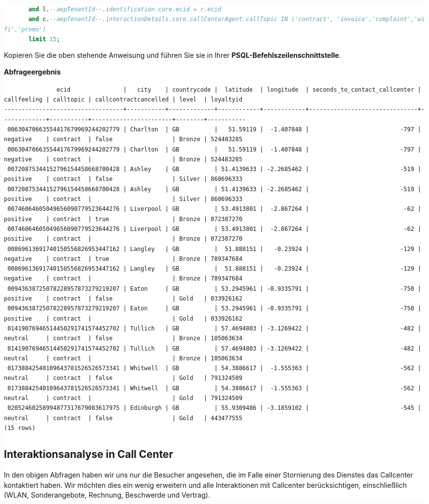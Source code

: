 ```sql
       and l.--aepTenantId--.identification.core.ecid = r.ecid
       and c.--aepTenantId--.interactionDetails.core.callCenterAgent.callTopic IN ('contract', 'invoice','complaint','wifi','promo')
       limit 15;
```

Kopieren Sie die oben stehende Anweisung und führen Sie sie in Ihrer **PSQL-Befehlszeilenschnittstelle**.

**Abfrageergebnis**

```text
               ecid               |   city    | countrycode |  latitude  | longitude  | seconds_to_contact_callcenter | callfeeling | calltopic | callcontractcancelled | level  | loyaltyid 
----------------------------------+-----------+-------------+------------+------------+-------------------------------+-------------+-----------+-----------------------+--------+-----------
 00630470663554417679969244202779 | Charlton  | GB          |   51.59119 |  -1.407848 |                          -797 | negative    | contract  | false                 | Bronze | 524483285
 00630470663554417679969244202779 | Charlton  | GB          |   51.59119 |  -1.407848 |                          -797 | negative    | contract  |                       | Bronze | 524483285
 00720875344152796154458668700428 | Ashley    | GB          | 51.4139633 | -2.2685462 |                          -519 | positive    | contract  | false                 | Silver | 860696333
 00720875344152796154458668700428 | Ashley    | GB          | 51.4139633 | -2.2685462 |                          -519 | positive    | contract  |                       | Silver | 860696333
 00746064605049656090779523644276 | Liverpool | GB          | 53.4913801 |  -2.867264 |                           -62 | positive    | contract  | true                  | Bronze | 072387270
 00746064605049656090779523644276 | Liverpool | GB          | 53.4913801 |  -2.867264 |                           -62 | positive    | contract  |                       | Bronze | 072387270
 00869613691740150556826953447162 | Langley   | GB          |  51.888151 |   -0.23924 |                          -129 | negative    | contract  | true                  | Bronze | 789347684
 00869613691740150556826953447162 | Langley   | GB          |  51.888151 |   -0.23924 |                          -129 | negative    | contract  |                       | Bronze | 789347684
 00943638725078228957873279219207 | Eaton     | GB          | 53.2945961 | -0.9335791 |                          -750 | positive    | contract  | false                 | Gold   | 033926162
 00943638725078228957873279219207 | Eaton     | GB          | 53.2945961 | -0.9335791 |                          -750 | positive    | contract  |                       | Gold   | 033926162
 01419076946514450291741574452702 | Tullich   | GB          | 57.4694803 | -3.1269422 |                          -482 | neutral     | contract  | false                 | Bronze | 105063634
 01419076946514450291741574452702 | Tullich   | GB          | 57.4694803 | -3.1269422 |                          -482 | neutral     | contract  |                       | Bronze | 105063634
 01738842540109643781526526573341 | Whitwell  | GB          | 54.3886617 |  -1.555363 |                          -562 | neutral     | contract  | false                 | Gold   | 791324509
 01738842540109643781526526573341 | Whitwell  | GB          | 54.3886617 |  -1.555363 |                          -562 | neutral     | contract  |                       | Gold   | 791324509
 02052460258994877317679083617975 | Edinburgh | GB          | 55.9309486 | -3.1859102 |                          -545 | neutral     | contract  | false                 | Gold   | 443477555
(15 rows)
```

## Interaktionsanalyse in Call Center

In den obigen Abfragen haben wir uns nur die Besucher angesehen, die im Falle einer Stornierung des Dienstes das Callcenter kontaktiert haben. Wir möchten dies ein wenig erweitern und alle Interaktionen mit Callcenter berücksichtigen, einschließlich (WLAN, Sonderangebote, Rechnung, Beschwerde und Vertrag).
